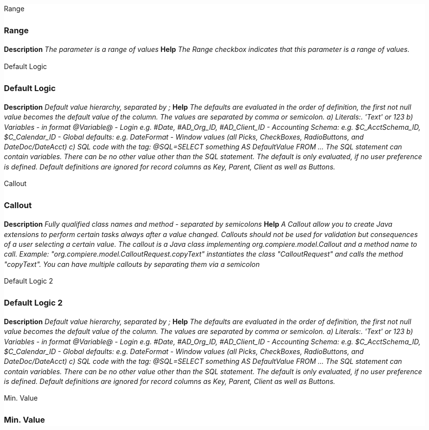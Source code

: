 Range
### Range

**Description**
 *The parameter is a range of values*
**Help**
 *The Range checkbox indicates that this parameter is a range of values.*

Default Logic
### Default Logic

**Description**
 *Default value hierarchy, separated by ;*
**Help**
 *The defaults are evaluated in the order of definition, the first not null value becomes the default value of the column. The values are separated by comma or semicolon. a) Literals:. 'Text' or 123 b) Variables - in format @Variable@ - Login e.g. #Date, #AD_Org_ID, #AD_Client_ID - Accounting Schema: e.g. $C_AcctSchema_ID, $C_Calendar_ID - Global defaults: e.g. DateFormat - Window values (all Picks, CheckBoxes, RadioButtons, and DateDoc/DateAcct) c) SQL code with the tag: @SQL=SELECT something AS DefaultValue FROM ... The SQL statement can contain variables.  There can be no other value other than the SQL statement. The default is only evaluated, if no user preference is defined.  Default definitions are ignored for record columns as Key, Parent, Client as well as Buttons.*

Callout
### Callout

**Description**
 *Fully qualified class names and method - separated by semicolons*
**Help**
 *A Callout allow you to create Java extensions to perform certain tasks always after a value changed. Callouts should not be used for validation but consequences of a user selecting a certain value.
The callout is a Java class implementing org.compiere.model.Callout and a method name to call.  Example: "org.compiere.model.CalloutRequest.copyText" instantiates the class "CalloutRequest" and calls the method "copyText". You can have multiple callouts by separating them via a semicolon*

Default Logic 2
### Default Logic 2

**Description**
 *Default value hierarchy, separated by ;*
**Help**
 *The defaults are evaluated in the order of definition, the first not null value becomes the default value of the column. The values are separated by comma or semicolon. a) Literals:. 'Text' or 123 b) Variables - in format @Variable@ - Login e.g. #Date, #AD_Org_ID, #AD_Client_ID - Accounting Schema: e.g. $C_AcctSchema_ID, $C_Calendar_ID - Global defaults: e.g. DateFormat - Window values (all Picks, CheckBoxes, RadioButtons, and DateDoc/DateAcct) c) SQL code with the tag: @SQL=SELECT something AS DefaultValue FROM ... The SQL statement can contain variables.  There can be no other value other than the SQL statement. The default is only evaluated, if no user preference is defined.  Default definitions are ignored for record columns as Key, Parent, Client as well as Buttons.*

Min. Value
### Min. Value
